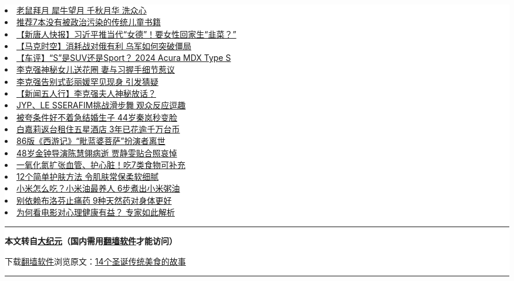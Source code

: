 <li><a href="https://github.com/19920513/djy/blob/master/gb/23/10/26/n14103083.md#1">老鼠拜月 犀牛望月 千秋月华 洗众心</a></li>
<li><a href="https://github.com/19920513/djy/blob/master/gb/23/11/1/n14107751.md#1">推荐7本没有被政治污染的传统儿童书籍</a></li>
<li><a href="https://github.com/19920513/djy/blob/master/gb/23/11/3/n14109549.md#1">【新唐人快报】习近平推当代“女德”！要女性回家生“韭菜？”</a></li>
<li><a href="https://github.com/19920513/djy/blob/master/gb/23/11/4/n14109938.md#1">【马克时空】消耗战对俄有利 乌军如何突破僵局</a></li>
<li><a href="https://github.com/19920513/djy/blob/master/gb/23/11/4/n14109600.md#1">【车评】“S”是SUV还是Sport？ 2024 Acura MDX Type S</a></li>
<li><a href="https://github.com/19920513/djy/blob/master/gb/23/11/3/n14108808.md#1">李克强神秘女儿送花圈 妻与习握手细节惹议</a></li>
<li><a href="https://github.com/19920513/djy/blob/master/gb/23/11/3/n14108799.md#1">李克强告别式彭丽媛罕见现身 引发猜疑</a></li>
<li><a href="https://github.com/19920513/djy/blob/master/gb/23/11/2/n14108738.md#1">【新闻五人行】李克强夫人神秘放话？</a></li>
<li><a href="https://github.com/19920513/djy/blob/master/gb/23/11/3/n14109103.md#1">JYP、LE SSERAFIM挑战滑步舞 观众反应逗趣</a></li>
<li><a href="https://github.com/19920513/djy/blob/master/gb/23/11/3/n14109500.md#1">被夸条件好不着急结婚生子 44岁秦岚秒变脸</a></li>
<li><a href="https://github.com/19920513/djy/blob/master/gb/23/11/2/n14108628.md#1">白嘉莉返台租住五星酒店 3年已花逾千万台币</a></li>
<li><a href="https://github.com/19920513/djy/blob/master/gb/23/11/3/n14109143.md#1">86版《西游记》“毗蓝婆菩萨”扮演者离世</a></li>
<li><a href="https://github.com/19920513/djy/blob/master/gb/23/11/1/n14108009.md#1">48岁金钟导演陈慧翎病逝 贾静雯贴合照哀悼</a></li>
<li><a href="https://github.com/19920513/djy/blob/master/gb/23/9/20/n14077814.md#1">一氧化氮扩张血管、护心脏！吃7类食物可补充</a></li>
<li><a href="https://github.com/19920513/djy/blob/master/gb/23/10/19/n14098731.md#1">12个简单护肤方法 令肌肤常保柔软细腻</a></li>
<li><a href="https://github.com/19920513/djy/blob/master/gb/23/10/25/n14102509.md#1">小米怎么吃？小米油最养人 6步煮出小米粥油</a></li>
<li><a href="https://github.com/19920513/djy/blob/master/gb/23/10/19/n14098734.md#1">别依赖布洛芬止痛药 9种天然药对身体更好</a></li>
<li><a href="https://github.com/19920513/djy/blob/master/gb/23/11/2/n14108339.md#1">为何看电影对心理健康有益？ 专家如此解析</a></li>
<hr>
<strong>本文转自<a href="https://www.epochtimes.com">大纪元</a>（国内需用<a href="https://github.com/19920513/www/blob/master/README.md#8">翻墙软件</a>才能访问）</strong><p>下载<a href="https://github.com/19920513/www/blob/master/README.md#8">翻墙软件</a>浏览原文：<a href="https://www.epochtimes.com/gb/23/11/3/n14109301.htm">14个圣诞传统美食的故事</a></p><hr>